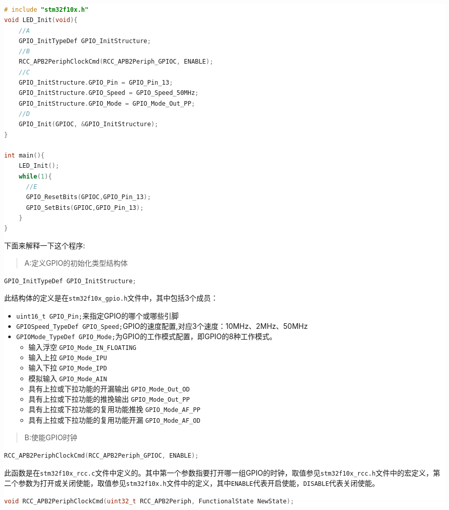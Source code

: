 ```c
# include "stm32f10x.h"
void LED_Init(void){
    //A
    GPIO_InitTypeDef GPIO_InitStructure;
    //B
    RCC_APB2PeriphClockCmd(RCC_APB2Periph_GPIOC, ENABLE);
    //C
    GPIO_InitStructure.GPIO_Pin = GPIO_Pin_13;
    GPIO_InitStructure.GPIO_Speed = GPIO_Speed_50MHz;
    GPIO_InitStructure.GPIO_Mode = GPIO_Mode_Out_PP;
    //D
    GPIO_Init(GPIOC, &GPIO_InitStructure);
}

int main(){
    LED_Init();
    while(1){
      //E
      GPIO_ResetBits(GPIOC,GPIO_Pin_13);
      GPIO_SetBits(GPIOC,GPIO_Pin_13);
    }
}
```
下面来解释一下这个程序:

> A:定义GPIO的初始化类型结构体

```c
GPIO_InitTypeDef GPIO_InitStructure;
```
此结构体的定义是在`stm32f10x_gpio.h`文件中，其中包括3个成员：
+ `uint16_t GPIO_Pin;`来指定GPIO的哪个或哪些引脚
+ `GPIOSpeed_TypeDef GPIO_Speed;`GPIO的速度配置,对应3个速度：10MHz、2MHz、50MHz
+ `GPIOMode_TypeDef GPIO_Mode;`为GPIO的工作模式配置，即GPIO的8种工作模式。
  + 输入浮空 `GPIO_Mode_IN_FLOATING`
  + 输入上拉 `GPIO_Mode_IPU`
  + 输入下拉 `GPIO_Mode_IPD`
  + 模拟输入 `GPIO_Mode_AIN`
  + 具有上拉或下拉功能的开漏输出 `GPIO_Mode_Out_OD`
  + 具有上拉或下拉功能的推挽输出 `GPIO_Mode_Out_PP`
  + 具有上拉或下拉功能的复用功能推挽 `GPIO_Mode_AF_PP`
  + 具有上拉或下拉功能的复用功能开漏 `GPIO_Mode_AF_OD`


> B:使能GPIO时钟

```c
RCC_APB2PeriphClockCmd(RCC_APB2Periph_GPIOC, ENABLE);
```
此函数是在`stm32f10x_rcc.c`文件中定义的。其中第一个参数指要打开哪一组GPIO的时钟，取值参见`stm32f10x_rcc.h`文件中的宏定义，第二个参数为打开或关闭使能，取值参见`stm32f10x.h`文件中的定义，其中`ENABLE`代表开启使能，`DISABLE`代表关闭使能。
```c
void RCC_APB2PeriphClockCmd(uint32_t RCC_APB2Periph, FunctionalState NewState);
```

